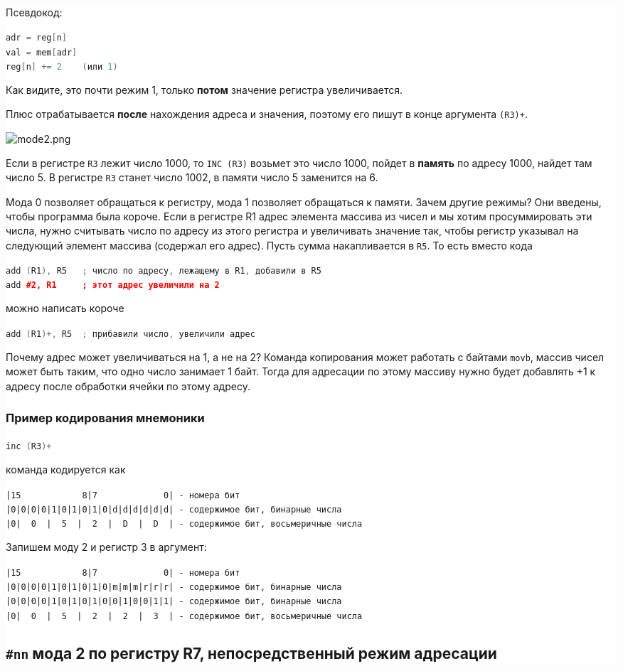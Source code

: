 Псевдокод:
```cpp
adr = reg[n]
val = mem[adr]
reg[n] += 2    (или 1)
```
Как видите, это почти режим 1, только **потом** значение регистра увеличивается.

Плюс отрабатывается **после** нахождения адреса и значения, поэтому его пишут в конце аргумента `(R3)+`.

![mode2.png](https://stepik.org/media/attachments/lesson/325592/mode2.png)

Если в регистре `R3` лежит число 1000, то `INC (R3)` возьмет это число 1000, пойдет в **память** по адресу 1000, найдет там число 5.
В регистре `R3` станет число 1002, в памяти число 5 заменится на 6.

Мода 0 позволяет обращаться к регистру, мода 1 позволяет обращаться к памяти. Зачем другие режимы? Они введены, чтобы программа была короче. Если в регистре R1 адрес элемента массива из чисел и мы хотим просуммировать эти числа, нужно считывать число по адресу из этого регистра и увеличивать значение так, чтобы регистр указывал на следующий элемент массива (содержал его адрес). Пусть сумма накапливается в `R5`. То есть вместо кода
```cpp
add (R1), R5   ; число по адресу, лежащему в R1, добавили в R5
add #2, R1     ; этот адрес увеличили на 2
```
можно написать короче
```cpp
add (R1)+, R5  ; прибавили число, увеличили адрес
```

Почему адрес может увеличиваться на 1, а не на 2? Команда копирования может работать с байтами `movb`, массив чисел может быть таким, что одно число занимает 1 байт. Тогда для адресации по этому массиву нужно будет добавлять +1 к адресу после обработки ячейки по этому адресу.

### Пример кодирования мнемоники

```cpp
inc (R3)+
```
команда кодируется как
```
|15            8|7             0| - номера бит
|0|0|0|0|1|0|1|0|1|0|d|d|d|d|d|d| - содержимое бит, бинарные числа
|0|  0  |  5  |  2  |  D  |  D  | - содержимое бит, восьмеричные числа
```
Запишем моду 2 и регистр 3 в аргумент:
```
|15            8|7             0| - номера бит
|0|0|0|0|1|0|1|0|1|0|m|m|m|r|r|r| - содержимое бит, бинарные числа
|0|0|0|0|1|0|1|0|1|0|0|1|0|0|1|1| - содержимое бит, бинарные числа
|0|  0  |  5  |  2  |  2  |  3  | - содержимое бит, восьмеричные числа
```

## `#nn` мода 2 по регистру R7, непосредственный режим адресации

